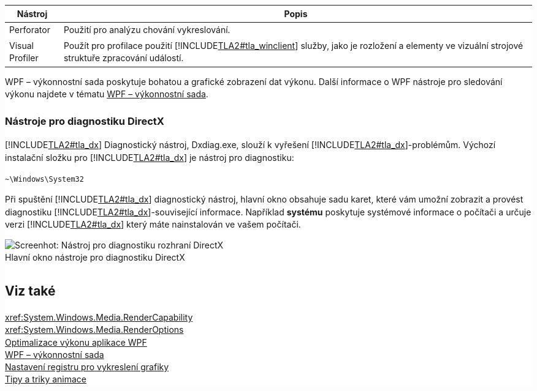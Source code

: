 |Nástroj|Popis|  
|----------|-----------------|  
|Perforator|Použití pro analýzu chování vykreslování.|  
|Visual Profiler|Použít pro profilace použití [!INCLUDE[TLA2#tla_winclient](../../../../includes/tla2sharptla-winclient-md.md)] služby, jako je rozložení a elementy ve vizuální strojové struktuře zpracování událostí.|  
  
 WPF – výkonnostní sada poskytuje bohatou a grafické zobrazení dat výkonu. Další informace o WPF nástroje pro sledování výkonu najdete v tématu [WPF – výkonnostní sada](http://msdn.microsoft.com/library/67cafaad-57ad-4ecb-9c08-57fac144393e).  
  
### <a name="directx-diagnostic-tool"></a>Nástroje pro diagnostiku DirectX  
 [!INCLUDE[TLA2#tla_dx](../../../../includes/tla2sharptla-dx-md.md)] Diagnostický nástroj, Dxdiag.exe, slouží k vyřešení [!INCLUDE[TLA2#tla_dx](../../../../includes/tla2sharptla-dx-md.md)]-problémům. Výchozí instalační složku pro [!INCLUDE[TLA2#tla_dx](../../../../includes/tla2sharptla-dx-md.md)] je nástroj pro diagnostiku:  
  
 `~\Windows\System32`  
  
 Při spuštění [!INCLUDE[TLA2#tla_dx](../../../../includes/tla2sharptla-dx-md.md)] diagnostický nástroj, hlavní okno obsahuje sadu karet, které vám umožní zobrazit a provést diagnostiku [!INCLUDE[TLA2#tla_dx](../../../../includes/tla2sharptla-dx-md.md)]-související informace. Například **systému** poskytuje systémové informace o počítači a určuje verzi [!INCLUDE[TLA2#tla_dx](../../../../includes/tla2sharptla-dx-md.md)] který máte nainstalován ve vašem počítači.  
  
 ![Screenhot: Nástroj pro diagnostiku rozhraní DirectX](../../../../docs/framework/wpf/advanced/media/directxdiagnostictool-01.png "DirectXDiagnosticTool_01")  
Hlavní okno nástroje pro diagnostiku DirectX  
  
## <a name="see-also"></a>Viz také  
 <xref:System.Windows.Media.RenderCapability>  
 <xref:System.Windows.Media.RenderOptions>  
 [Optimalizace výkonu aplikace WPF](../../../../docs/framework/wpf/advanced/optimizing-wpf-application-performance.md)  
 [WPF – výkonnostní sada](http://msdn.microsoft.com/library/67cafaad-57ad-4ecb-9c08-57fac144393e)  
 [Nastavení registru pro vykreslení grafiky](../../../../docs/framework/wpf/graphics-multimedia/graphics-rendering-registry-settings.md)  
 [Tipy a triky animace](../../../../docs/framework/wpf/graphics-multimedia/animation-tips-and-tricks.md)
